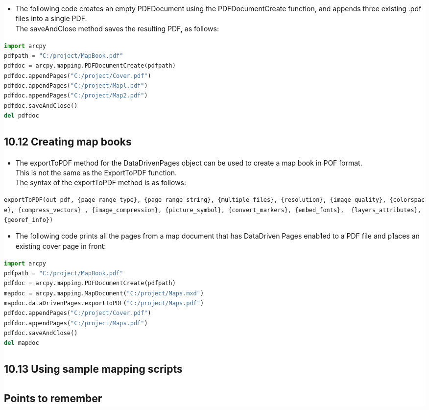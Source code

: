 * The following code creates an empty PDFDocument using the PDFDocumentCreate function, and appends three existing .pdf files into a single PDF.  
The saveAndClose method saves the resulting PDF, as follows:  
```python
import arcpy
pdfpath = "C:/project/MapBook.pdf"
pdfdoc = arcpy.mapping.PDFDocumentCreate(pdfpath)
pdfdoc.appendPages("C:/project/Cover.pdf")
pdfdoc.appendPages("C:/project/Mapl.pdf")
pdfdoc.appendPages("C:/project/Map2.pdf")
pdfdoc.saveAndClose()
del pdfdoc
```


## 10.12 Creating map books  
* The exportToPDF method for the DataDrivenPages object can be used to create a map book in POF format.  
This is not the same as the ExportToPDF function.  
The syntax of the exportToPDF method is as follows:  
```python
exportToPDF(out_pdf, {page_range_type}, {page_range_string}, {multiple_files}, {resolution}, {image_quality}, {colorspace}, {compress_vectors} , {image_compression}, {picture_symbol}, {convert_markers}, {embed_fonts},  {layers_attributes}, {georef_info})
```

* The following code prints all the pages from a map document that has DataDriven Pages enab1ed to a PDF file and p1aces an existing cover page in front:
```python
import arcpy
pdfpath = "C:/project/MapBook.pdf"
pdfdoc = arcpy.mapping.PDFDocumentCreate(pdfpath)
mapdoc = arcpy.mapping.MapDocument("C:/project/Maps.mxd")
mapdoc.dataDrivenPages.exportToPDF("C:/project/Maps.pdf")
pdfdoc.appendPages("C:/project/Cover.pdf")
pdfdoc.appendPages("C:/project/Maps.pdf")
pdfdoc.saveAndClose()
del mapdoc
```

## 10.13 Using sample mapping scripts  

## Points to remember  

